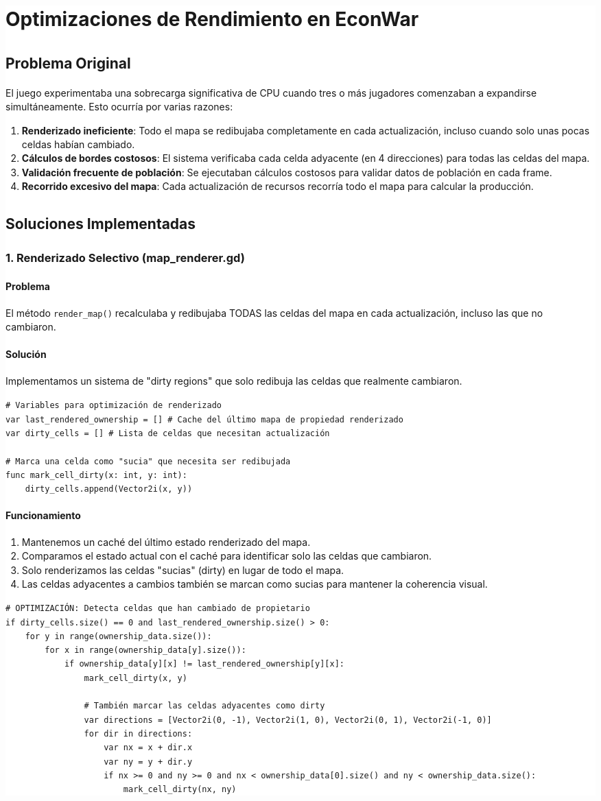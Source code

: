 # Optimizaciones de Rendimiento en EconWar

## Problema Original

El juego experimentaba una sobrecarga significativa de CPU cuando tres o más jugadores comenzaban a expandirse simultáneamente. Esto ocurría por varias razones:

1. **Renderizado ineficiente**: Todo el mapa se redibujaba completamente en cada actualización, incluso cuando solo unas pocas celdas habían cambiado.
2. **Cálculos de bordes costosos**: El sistema verificaba cada celda adyacente (en 4 direcciones) para todas las celdas del mapa.
3. **Validación frecuente de población**: Se ejecutaban cálculos costosos para validar datos de población en cada frame.
4. **Recorrido excesivo del mapa**: Cada actualización de recursos recorría todo el mapa para calcular la producción.

## Soluciones Implementadas

### 1. Renderizado Selectivo (map_renderer.gd)

#### Problema
El método `render_map()` recalculaba y redibujaba TODAS las celdas del mapa en cada actualización, incluso las que no cambiaron.

#### Solución
Implementamos un sistema de "dirty regions" que solo redibuja las celdas que realmente cambiaron.

```gdscript
# Variables para optimización de renderizado
var last_rendered_ownership = [] # Cache del último mapa de propiedad renderizado
var dirty_cells = [] # Lista de celdas que necesitan actualización

# Marca una celda como "sucia" que necesita ser redibujada
func mark_cell_dirty(x: int, y: int):
    dirty_cells.append(Vector2i(x, y))
```

#### Funcionamiento
1. Mantenemos un caché del último estado renderizado del mapa.
2. Comparamos el estado actual con el caché para identificar solo las celdas que cambiaron.
3. Solo renderizamos las celdas "sucias" (dirty) en lugar de todo el mapa.
4. Las celdas adyacentes a cambios también se marcan como sucias para mantener la coherencia visual.

```gdscript
# OPTIMIZACIÓN: Detecta celdas que han cambiado de propietario
if dirty_cells.size() == 0 and last_rendered_ownership.size() > 0:
    for y in range(ownership_data.size()):
        for x in range(ownership_data[y].size()):
            if ownership_data[y][x] != last_rendered_ownership[y][x]:
                mark_cell_dirty(x, y)
                
                # También marcar las celdas adyacentes como dirty
                var directions = [Vector2i(0, -1), Vector2i(1, 0), Vector2i(0, 1), Vector2i(-1, 0)]
                for dir in directions:
                    var nx = x + dir.x
                    var ny = y + dir.y
                    if nx >= 0 and ny >= 0 and nx < ownership_data[0].size() and ny < ownership_data.size():
                        mark_cell_dirty(nx, ny)
```
